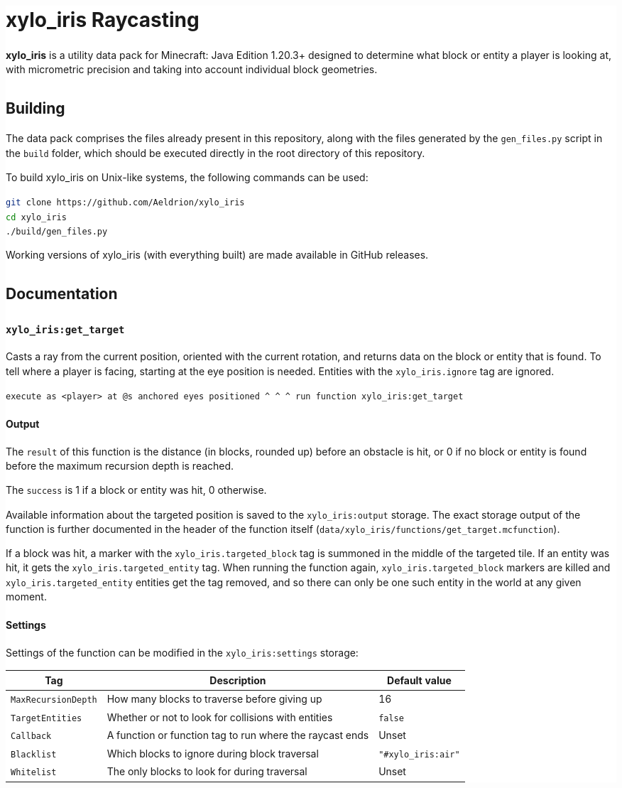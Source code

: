 # xylo_iris Raycasting

**xylo_iris** is a utility data pack for Minecraft: Java Edition 1.20.3+ designed to determine what block or entity a player is looking at, with micrometric precision and taking into account individual block geometries.

## Building

The data pack comprises the files already present in this repository, along with the files generated by the `gen_files.py` script in the `build` folder, which should be executed directly in the root directory of this repository.

To build xylo_iris on Unix-like systems, the following commands can be used:
```sh
git clone https://github.com/Aeldrion/xylo_iris
cd xylo_iris
./build/gen_files.py
```

Working versions of xylo_iris (with everything built) are made available in GitHub releases.

## Documentation

### `xylo_iris:get_target`

Casts a ray from the current position, oriented with the current rotation, and returns data on the block or entity that is found. To tell where a player is facing, starting at the eye position is needed. Entities with the `xylo_iris.ignore` tag are ignored.

```mcfunction
execute as <player> at @s anchored eyes positioned ^ ^ ^ run function xylo_iris:get_target
```

#### Output

The `result` of this function is the distance (in blocks, rounded up) before an obstacle is hit, or 0 if no block or entity is found before the maximum recursion depth is reached.

The `success` is 1 if a block or entity was hit, 0 otherwise.

Available information about the targeted position is saved to the `xylo_iris:output` storage. The exact storage output of the function is further documented in the header of the function itself (`data/xylo_iris/functions/get_target.mcfunction`).

If a block was hit, a marker with the `xylo_iris.targeted_block` tag is summoned in the middle of the targeted tile. If an entity was hit, it gets the `xylo_iris.targeted_entity` tag. When running the function again, `xylo_iris.targeted_block` markers are killed and `xylo_iris.targeted_entity` entities get the tag removed, and so there can only be one such entity in the world at any given moment.

#### Settings

Settings of the function can be modified in the `xylo_iris:settings` storage:

| Tag                 | Description                                              | Default value |
|---------------------|----------------------------------------------------------|---------------|
| `MaxRecursionDepth` | How many blocks to traverse before giving up             | 16            |
| `TargetEntities`    | Whether or not to look for collisions with entities      | `false`       |
| `Callback`          | A function or function tag to run where the raycast ends | Unset         |
| `Blacklist`         | Which blocks to ignore during block traversal            | `"#xylo_iris:air"` |
| `Whitelist`         | The only blocks to look for during traversal             | Unset         |
